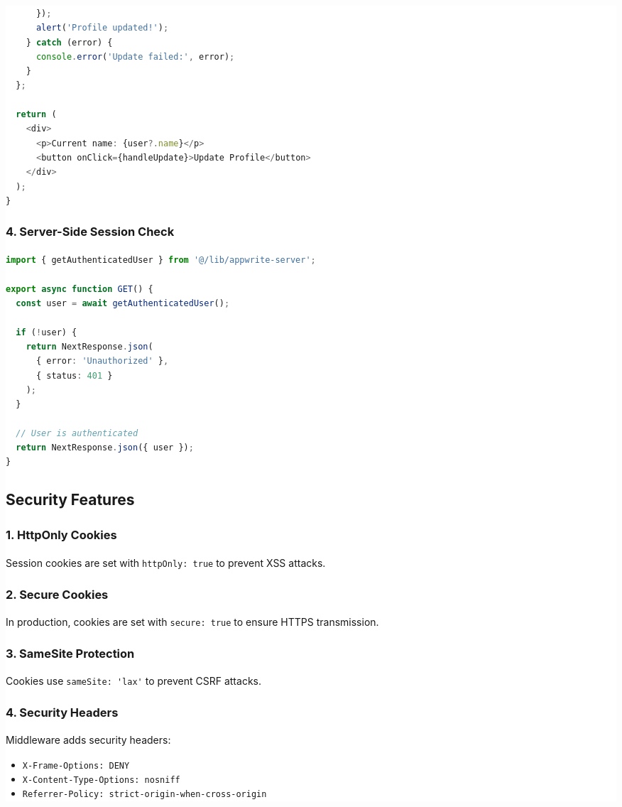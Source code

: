 ```typescript
      });
      alert('Profile updated!');
    } catch (error) {
      console.error('Update failed:', error);
    }
  };

  return (
    <div>
      <p>Current name: {user?.name}</p>
      <button onClick={handleUpdate}>Update Profile</button>
    </div>
  );
}
```

### 4. Server-Side Session Check

```typescript
import { getAuthenticatedUser } from '@/lib/appwrite-server';

export async function GET() {
  const user = await getAuthenticatedUser();
  
  if (!user) {
    return NextResponse.json(
      { error: 'Unauthorized' },
      { status: 401 }
    );
  }

  // User is authenticated
  return NextResponse.json({ user });
}
```

## Security Features

### 1. HttpOnly Cookies
Session cookies are set with `httpOnly: true` to prevent XSS attacks.

### 2. Secure Cookies
In production, cookies are set with `secure: true` to ensure HTTPS transmission.

### 3. SameSite Protection
Cookies use `sameSite: 'lax'` to prevent CSRF attacks.

### 4. Security Headers
Middleware adds security headers:
- `X-Frame-Options: DENY`
- `X-Content-Type-Options: nosniff`
- `Referrer-Policy: strict-origin-when-cross-origin`
